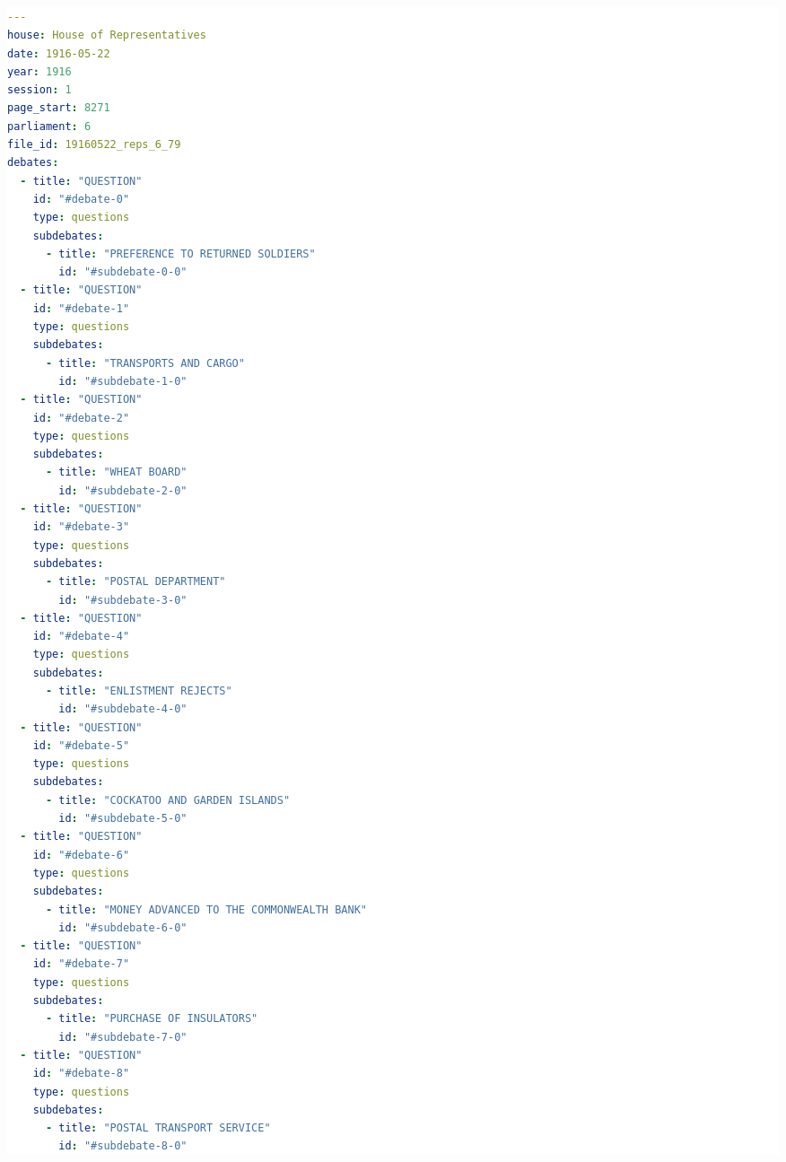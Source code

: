 ```yaml
---
house: House of Representatives
date: 1916-05-22
year: 1916
session: 1
page_start: 8271
parliament: 6
file_id: 19160522_reps_6_79
debates:
  - title: "QUESTION"
    id: "#debate-0"
    type: questions
    subdebates:
      - title: "PREFERENCE TO RETURNED SOLDIERS"
        id: "#subdebate-0-0"
  - title: "QUESTION"
    id: "#debate-1"
    type: questions
    subdebates:
      - title: "TRANSPORTS AND CARGO"
        id: "#subdebate-1-0"
  - title: "QUESTION"
    id: "#debate-2"
    type: questions
    subdebates:
      - title: "WHEAT BOARD"
        id: "#subdebate-2-0"
  - title: "QUESTION"
    id: "#debate-3"
    type: questions
    subdebates:
      - title: "POSTAL DEPARTMENT"
        id: "#subdebate-3-0"
  - title: "QUESTION"
    id: "#debate-4"
    type: questions
    subdebates:
      - title: "ENLISTMENT REJECTS"
        id: "#subdebate-4-0"
  - title: "QUESTION"
    id: "#debate-5"
    type: questions
    subdebates:
      - title: "COCKATOO AND GARDEN ISLANDS"
        id: "#subdebate-5-0"
  - title: "QUESTION"
    id: "#debate-6"
    type: questions
    subdebates:
      - title: "MONEY ADVANCED TO THE COMMONWEALTH BANK"
        id: "#subdebate-6-0"
  - title: "QUESTION"
    id: "#debate-7"
    type: questions
    subdebates:
      - title: "PURCHASE OF INSULATORS"
        id: "#subdebate-7-0"
  - title: "QUESTION"
    id: "#debate-8"
    type: questions
    subdebates:
      - title: "POSTAL TRANSPORT SERVICE"
        id: "#subdebate-8-0"
```